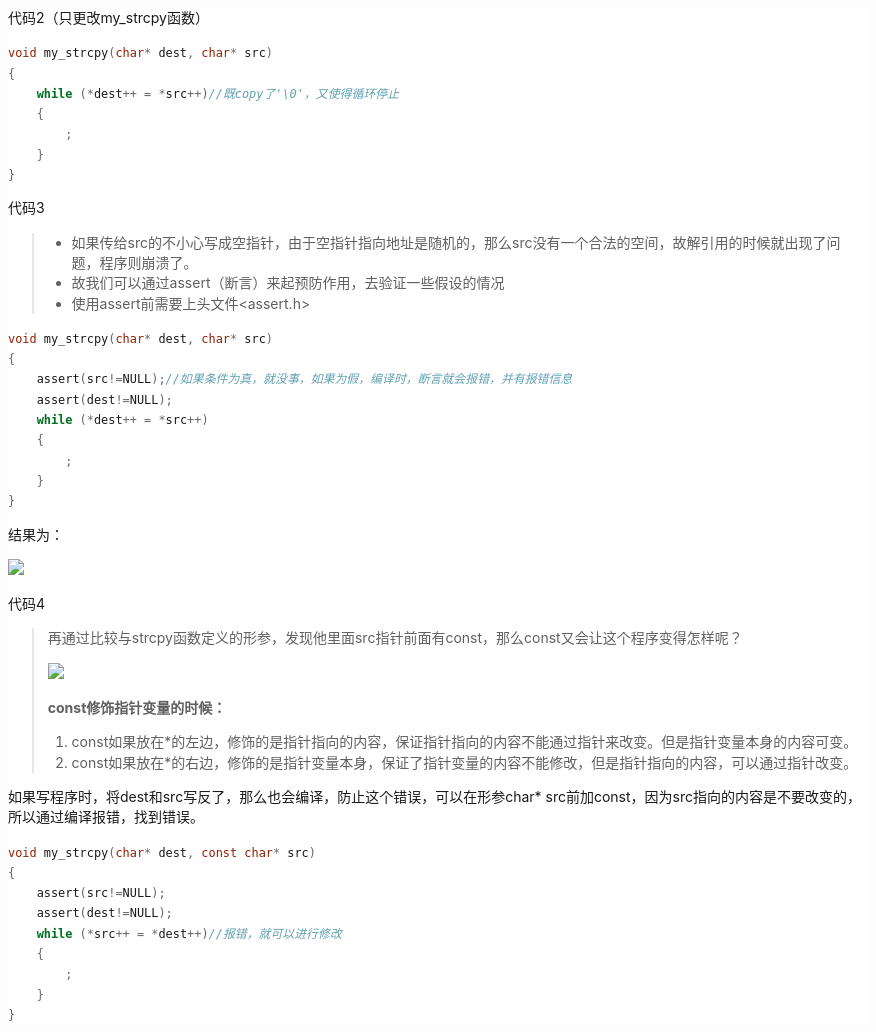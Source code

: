 代码2（只更改my_strcpy函数）

```c
void my_strcpy(char* dest, char* src)
{
	while (*dest++ = *src++)//既copy了'\0'，又使得循环停止
	{
		;
	}
}
```

代码3

> - 如果传给src的不小心写成空指针，由于空指针指向地址是随机的，那么src没有一个合法的空间，故解引用的时候就出现了问题，程序则崩溃了。
> - 故我们可以通过assert（断言）来起预防作用，去验证一些假设的情况
> - 使用assert前需要上头文件<assert.h>

```c
void my_strcpy(char* dest, char* src)
{
    assert(src!=NULL);//如果条件为真，就没事，如果为假，编译时，断言就会报错，并有报错信息
    assert(dest!=NULL);
	while (*dest++ = *src++)
	{
		;
	}
}
```

结果为：

![](C:\Users\lenovo\Pictures\blog\Snipaste_2021-05-24_15-49-57.png)

代码4

> 再通过比较与strcpy函数定义的形参，发现他里面src指针前面有const，那么const又会让这个程序变得怎样呢？
>
> ![](C:\Users\lenovo\Pictures\blog\Snipaste_2021-05-24_15-56-10.png)
>
> **const修饰指针变量的时候：**
>
> 1. const如果放在*的左边，修饰的是指针指向的内容，保证指针指向的内容不能通过指针来改变。但是指针变量本身的内容可变。
> 2. const如果放在*的右边，修饰的是指针变量本身，保证了指针变量的内容不能修改，但是指针指向的内容，可以通过指针改变。

如果写程序时，将dest和src写反了，那么也会编译，防止这个错误，可以在形参char* src前加const，因为src指向的内容是不要改变的，所以通过编译报错，找到错误。

```c
void my_strcpy(char* dest, const char* src)
{
    assert(src!=NULL);
    assert(dest!=NULL);
	while (*src++ = *dest++)//报错，就可以进行修改
	{
		;
	}
}
```
